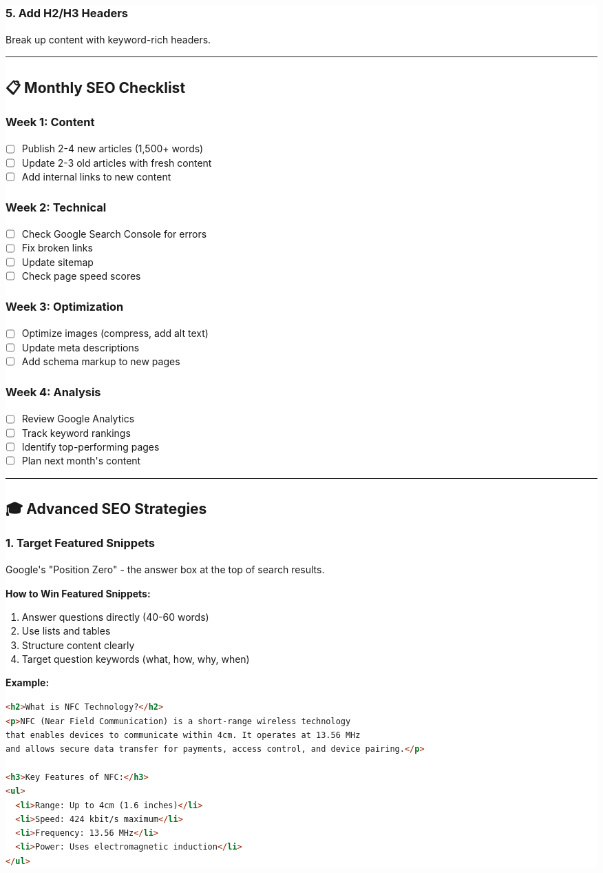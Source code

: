 ### **5. Add H2/H3 Headers**
Break up content with keyword-rich headers.

---

## 📋 Monthly SEO Checklist

### **Week 1: Content**
- [ ] Publish 2-4 new articles (1,500+ words)
- [ ] Update 2-3 old articles with fresh content
- [ ] Add internal links to new content

### **Week 2: Technical**
- [ ] Check Google Search Console for errors
- [ ] Fix broken links
- [ ] Update sitemap
- [ ] Check page speed scores

### **Week 3: Optimization**
- [ ] Optimize images (compress, add alt text)
- [ ] Update meta descriptions
- [ ] Add schema markup to new pages

### **Week 4: Analysis**
- [ ] Review Google Analytics
- [ ] Track keyword rankings
- [ ] Identify top-performing pages
- [ ] Plan next month's content

---

## 🎓 Advanced SEO Strategies

### **1. Target Featured Snippets**
Google's "Position Zero" - the answer box at the top of search results.

**How to Win Featured Snippets:**
1. Answer questions directly (40-60 words)
2. Use lists and tables
3. Structure content clearly
4. Target question keywords (what, how, why, when)

**Example:**
```html
<h2>What is NFC Technology?</h2>
<p>NFC (Near Field Communication) is a short-range wireless technology 
that enables devices to communicate within 4cm. It operates at 13.56 MHz 
and allows secure data transfer for payments, access control, and device pairing.</p>

<h3>Key Features of NFC:</h3>
<ul>
  <li>Range: Up to 4cm (1.6 inches)</li>
  <li>Speed: 424 kbit/s maximum</li>
  <li>Frequency: 13.56 MHz</li>
  <li>Power: Uses electromagnetic induction</li>
</ul>
```
